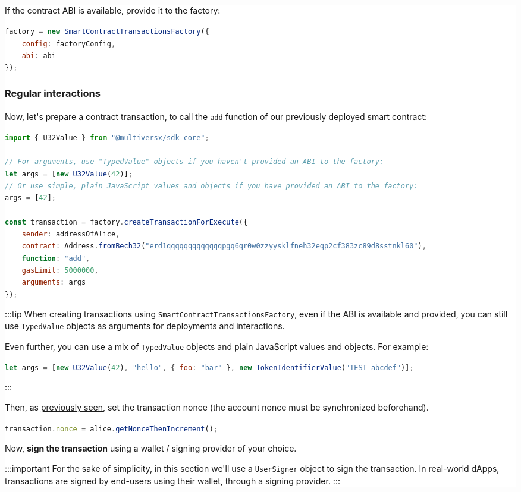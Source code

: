 If the contract ABI is available, provide it to the factory:

```js
factory = new SmartContractTransactionsFactory({
    config: factoryConfig,
    abi: abi
});
```

### Regular interactions

Now, let's prepare a contract transaction, to call the `add` function of our
previously deployed smart contract:

```js
import { U32Value } from "@multiversx/sdk-core";

// For arguments, use "TypedValue" objects if you haven't provided an ABI to the factory:
let args = [new U32Value(42)];
// Or use simple, plain JavaScript values and objects if you have provided an ABI to the factory:
args = [42];

const transaction = factory.createTransactionForExecute({
    sender: addressOfAlice,
    contract: Address.fromBech32("erd1qqqqqqqqqqqqqpgq6qr0w0zzyysklfneh32eqp2cf383zc89d8sstnkl60"),
    function: "add",
    gasLimit: 5000000,
    arguments: args
});
```

:::tip
When creating transactions using [`SmartContractTransactionsFactory`](https://multiversx.github.io/mx-sdk-js-core/v13/classes/SmartContractTransactionsFactory.html), even if the ABI is available and provided,
you can still use [`TypedValue`](https://multiversx.github.io/mx-sdk-js-core/v13/classes/TypedValue.html) objects as arguments for deployments and interactions.

Even further, you can use a mix of [`TypedValue`](https://multiversx.github.io/mx-sdk-js-core/v13/classes/TypedValue.html) objects and plain JavaScript values and objects. For example:

```js
let args = [new U32Value(42), "hello", { foo: "bar" }, new TokenIdentifierValue("TEST-abcdef")];
```

:::

Then, as [previously seen](#working-with-accounts), set the transaction nonce (the account nonce must be synchronized beforehand).

```js
transaction.nonce = alice.getNonceThenIncrement();
```

Now, **sign the transaction** using a wallet / signing provider of your choice.

:::important
For the sake of simplicity, in this section we'll use a `UserSigner` object to sign the transaction.
In real-world dApps, transactions are signed by end-users using their wallet, through a [signing provider](/sdk-and-tools/sdk-js/sdk-js-signing-providers).
:::


[comment]: # (mx-abstract)